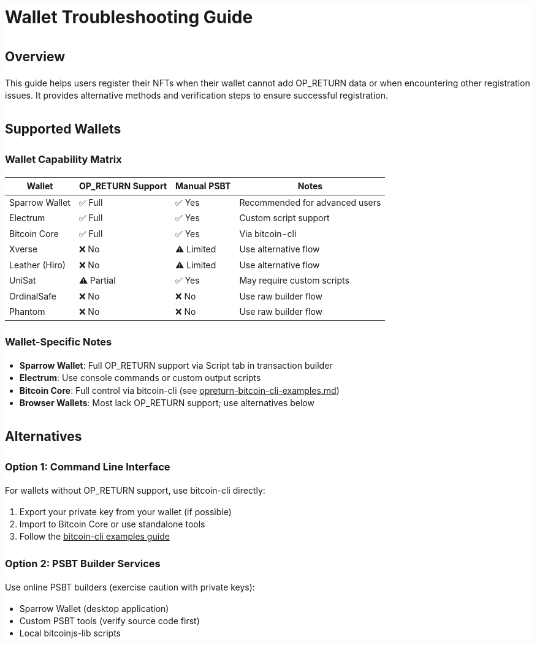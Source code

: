 # Wallet Troubleshooting Guide

## Overview

This guide helps users register their NFTs when their wallet cannot add OP_RETURN data or when encountering other registration issues. It provides alternative methods and verification steps to ensure successful registration.

## Supported Wallets

### Wallet Capability Matrix

| Wallet | OP_RETURN Support | Manual PSBT | Notes |
|--------|------------------|-------------|-------|
| Sparrow Wallet | ✅ Full | ✅ Yes | Recommended for advanced users |
| Electrum | ✅ Full | ✅ Yes | Custom script support |
| Bitcoin Core | ✅ Full | ✅ Yes | Via bitcoin-cli |
| Xverse | ❌ No | ⚠️ Limited | Use alternative flow |
| Leather (Hiro) | ❌ No | ⚠️ Limited | Use alternative flow |
| UniSat | ⚠️ Partial | ✅ Yes | May require custom scripts |
| OrdinalSafe | ❌ No | ❌ No | Use raw builder flow |
| Phantom | ❌ No | ❌ No | Use raw builder flow |

### Wallet-Specific Notes

- **Sparrow Wallet**: Full OP_RETURN support via Script tab in transaction builder
- **Electrum**: Use console commands or custom output scripts
- **Bitcoin Core**: Full control via bitcoin-cli (see [opreturn-bitcoin-cli-examples.md](./opreturn-bitcoin-cli-examples.md))
- **Browser Wallets**: Most lack OP_RETURN support; use alternatives below

## Alternatives

### Option 1: Command Line Interface

For wallets without OP_RETURN support, use bitcoin-cli directly:

1. Export your private key from your wallet (if possible)
2. Import to Bitcoin Core or use standalone tools
3. Follow the [bitcoin-cli examples guide](./opreturn-bitcoin-cli-examples.md)

### Option 2: PSBT Builder Services

Use online PSBT builders (exercise caution with private keys):
- Sparrow Wallet (desktop application)
- Custom PSBT tools (verify source code first)
- Local bitcoinjs-lib scripts
